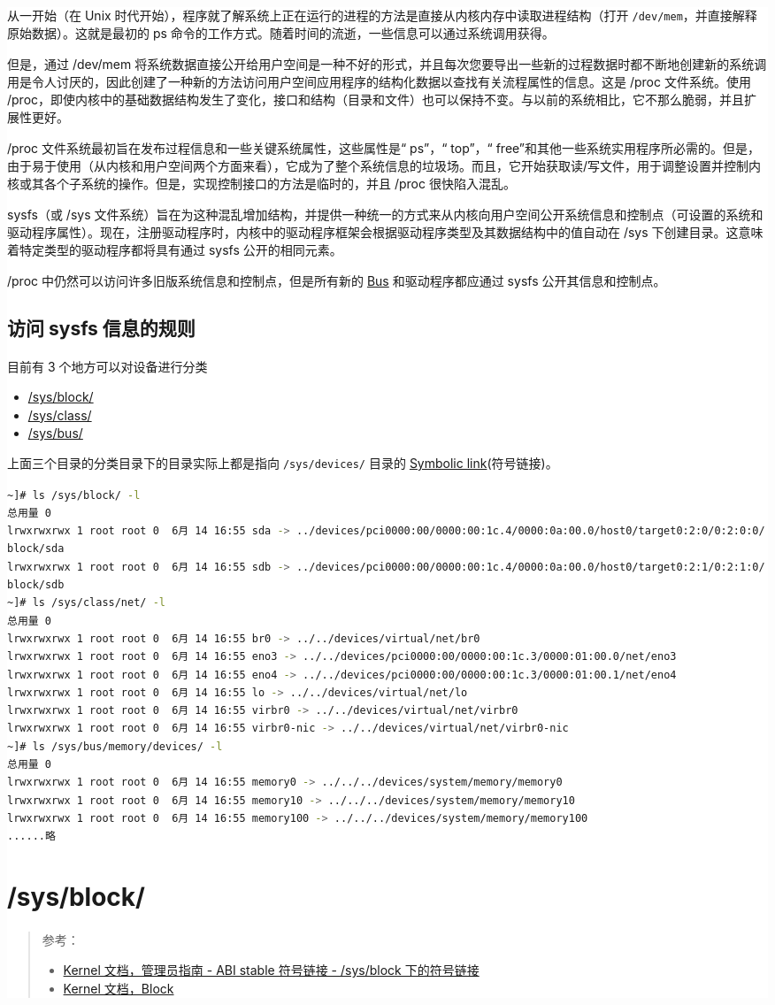从一开始（在 Unix 时代开始），程序就了解系统上正在运行的进程的方法是直接从内核内存中读取进程结构（打开 `/dev/mem`，并直接解释原始数据）。这就是最初的 ps 命令的工作方式。随着时间的流逝，一些信息可以通过系统调用获得。

但是，通过 /dev/mem 将系统数据直接公开给用户空间是一种不好的形式，并且每次您要导出一些新的过程数据时都不断地创建新的系统调用是令人讨厌的，因此创建了一种新的方法访问用户空间应用程序的结构化数据以查找有关流程属性的信息。这是 /proc 文件系统。使用 /proc，即使内核中的基础数据结构发生了变化，接口和结构（目录和文件）也可以保持不变。与以前的系统相比，它不那么脆弱，并且扩展性更好。

/proc 文件系统最初旨在发布过程信息和一些关键系统属性，这些属性是“ ps”，“ top”，“ free”和其他一些系统实用程序所必需的。但是，由于易于使用（从内核和用户空间两个方面来看），它成为了整个系统信息的垃圾场。而且，它开始获取读/写文件，用于调整设置并控制内核或其各个子系统的操作。但是，实现控制接口的方法是临时的，并且 /proc 很快陷入混乱。

sysfs（或 /sys 文件系统）旨在为这种混乱增加结构，并提供一种统一的方式来从内核向用户空间公开系统信息和控制点（可设置的系统和驱动程序属性）。现在，注册驱动程序时，内核中的驱动程序框架会根据驱动程序类型及其数据结构中的值自动在 /sys 下创建目录。这意味着特定类型的驱动程序都将具有通过 sysfs 公开的相同元素。

/proc 中仍然可以访问许多旧版系统信息和控制点，但是所有新的 [Bus](docs/0.计算机/Motherboard/Bus.md) 和驱动程序都应通过 sysfs 公开其信息和控制点。

## 访问 sysfs 信息的规则

目前有 3 个地方可以对设备进行分类

- [/sys/block/](#/sys/block/)
- [/sys/class/](#/sys/class/)
- [/sys/bus/](#/sys/bus/)

上面三个目录的分类目录下的目录实际上都是指向 `/sys/devices/` 目录的 [Symbolic link](/docs/1.操作系统/Kernel/Filesystem/文件管理/Symbolic%20link.md)(符号链接)。

```bash
~]# ls /sys/block/ -l
总用量 0
lrwxrwxrwx 1 root root 0  6月 14 16:55 sda -> ../devices/pci0000:00/0000:00:1c.4/0000:0a:00.0/host0/target0:2:0/0:2:0:0/block/sda
lrwxrwxrwx 1 root root 0  6月 14 16:55 sdb -> ../devices/pci0000:00/0000:00:1c.4/0000:0a:00.0/host0/target0:2:1/0:2:1:0/block/sdb
~]# ls /sys/class/net/ -l
总用量 0
lrwxrwxrwx 1 root root 0  6月 14 16:55 br0 -> ../../devices/virtual/net/br0
lrwxrwxrwx 1 root root 0  6月 14 16:55 eno3 -> ../../devices/pci0000:00/0000:00:1c.3/0000:01:00.0/net/eno3
lrwxrwxrwx 1 root root 0  6月 14 16:55 eno4 -> ../../devices/pci0000:00/0000:00:1c.3/0000:01:00.1/net/eno4
lrwxrwxrwx 1 root root 0  6月 14 16:55 lo -> ../../devices/virtual/net/lo
lrwxrwxrwx 1 root root 0  6月 14 16:55 virbr0 -> ../../devices/virtual/net/virbr0
lrwxrwxrwx 1 root root 0  6月 14 16:55 virbr0-nic -> ../../devices/virtual/net/virbr0-nic
~]# ls /sys/bus/memory/devices/ -l
总用量 0
lrwxrwxrwx 1 root root 0  6月 14 16:55 memory0 -> ../../../devices/system/memory/memory0
lrwxrwxrwx 1 root root 0  6月 14 16:55 memory10 -> ../../../devices/system/memory/memory10
lrwxrwxrwx 1 root root 0  6月 14 16:55 memory100 -> ../../../devices/system/memory/memory100
......略
```

# /sys/block/

> 参考：
>
> - [Kernel 文档，管理员指南 - ABI stable 符号链接 - /sys/block 下的符号链接](https://www.kernel.org/doc/html/latest/admin-guide/abi-stable.html#symbols-under-sys-block)
> - [Kernel 文档，Block](https://www.kernel.org/doc/html/latest/block/index.html)

